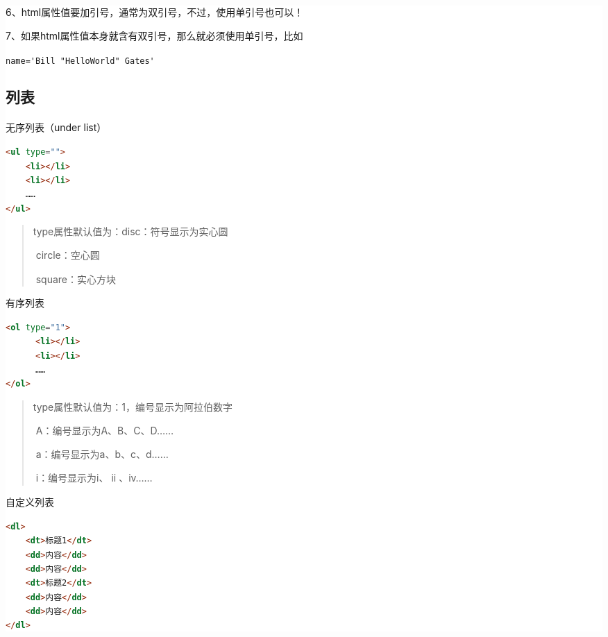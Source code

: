 6、html属性值要加引号，通常为双引号，不过，使用单引号也可以！

7、如果html属性值本身就含有双引号，那么就必须使用单引号，比如 

````html
name='Bill "HelloWorld" Gates'
````

## 列表

无序列表（under list）

````html
<ul type="">
    <li></li>
    <li></li>
    ……
</ul>
````

> type属性默认值为：disc：符号显示为实心圆
>
> ​	circle：空心圆
>
> ​	square：实心方块

有序列表

````html
<ol type="1">
      <li></li>
      <li></li>
      ……
</ol>
````

> type属性默认值为：1，编号显示为阿拉伯数字
>
> ​	A：编号显示为A、B、C、D……
>
> ​	a：编号显示为a、b、c、d……
>
> ​	i：编号显示为i、 ii 、iv……

自定义列表

````html
<dl>
    <dt>标题1</dt>
    <dd>内容</dd>
    <dd>内容</dd>
    <dt>标题2</dt>
    <dd>内容</dd>
    <dd>内容</dd>
</dl>
````
